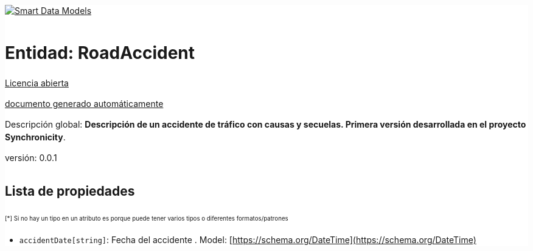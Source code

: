 
  
[![Smart Data Models](https://smartdatamodels.org/wp-content/uploads/2022/01/SmartDataModels_logo.png "Logo")](https://smartdatamodels.org)  

Entidad: RoadAccident  
=====================

  

  

[Licencia abierta](https://github.com/smart-data-models//dataModel.Transportation/blob/master/RoadAccident/LICENSE.md)  

[documento generado automáticamente](https://docs.google.com/presentation/d/e/2PACX-1vTs-Ng5dIAwkg91oTTUdt8ua7woBXhPnwavZ0FxgR8BsAI_Ek3C5q97Nd94HS8KhP-r_quD4H0fgyt3/pub?start=false&loop=false&delayms=3000#slide=id.gb715ace035_0_60)  

  

  

Descripción global: **Descripción de un accidente de tráfico con causas y secuelas. Primera versión desarrollada en el proyecto Synchronicity**.  

versión: 0.0.1  

  

  


## Lista de propiedades  


<sup><sub>[*] Si no hay un tipo en un atributo es porque puede tener varios tipos o diferentes formatos/patrones</sub></sup>  
- `accidentDate[string]`: Fecha del accidente  . Model: [https://schema.org/DateTime](https://schema.org/DateTime)